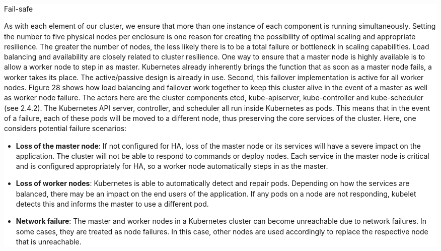 Fail-safe

As with each element of our cluster, we ensure that more than one
instance of each component is running simultaneously. Setting the number
to five physical nodes per enclosure is one reason for creating the
possibility of optimal scaling and appropriate resilience. The greater
the number of nodes, the less likely there is to be a total failure or
bottleneck in scaling capabilities. Load balancing and availability are
closely related to cluster resilience. One way to ensure that a master
node is highly available is to allow a worker node to step in as master.
Kubernetes already inherently brings the function that as soon as a
master node fails, a worker takes its place. The active/passive design
is already in use. Second, this failover implementation is active for
all worker nodes. Figure 28 shows how load balancing and failover work
together to keep this cluster alive in the event of a master as well as
worker node failure. The actors here are the cluster components etcd,
kube-apiserver, kube-controller and kube-scheduler (see 2.4.2). The
Kubernetes API server, controller, and scheduler all run inside
Kubernetes as pods. This means that in the event of a failure, each of
these pods will be moved to a different node, thus preserving the core
services of the cluster. Here, one considers potential failure
scenarios:

-   **Loss of the master node**: If not configured for HA, loss of the
    master node or its services will have a severe impact on the
    application. The cluster will not be able to respond to commands or
    deploy nodes. Each service in the master node is critical and is
    configured appropriately for HA, so a worker node automatically
    steps in as the master.

-   **Loss of worker nodes**: Kubernetes is able to automatically detect
    and repair pods. Depending on how the services are balanced, there
    may be an impact on the end users of the application. If any pods on
    a node are not responding, kubelet detects this and informs the
    master to use a different pod.

-   **Network failure**: The master and worker nodes in a Kubernetes
    cluster can become unreachable due to network failures. In some
    cases, they are treated as node failures. In this case, other nodes
    are used accordingly to replace the respective node that is
    unreachable.
